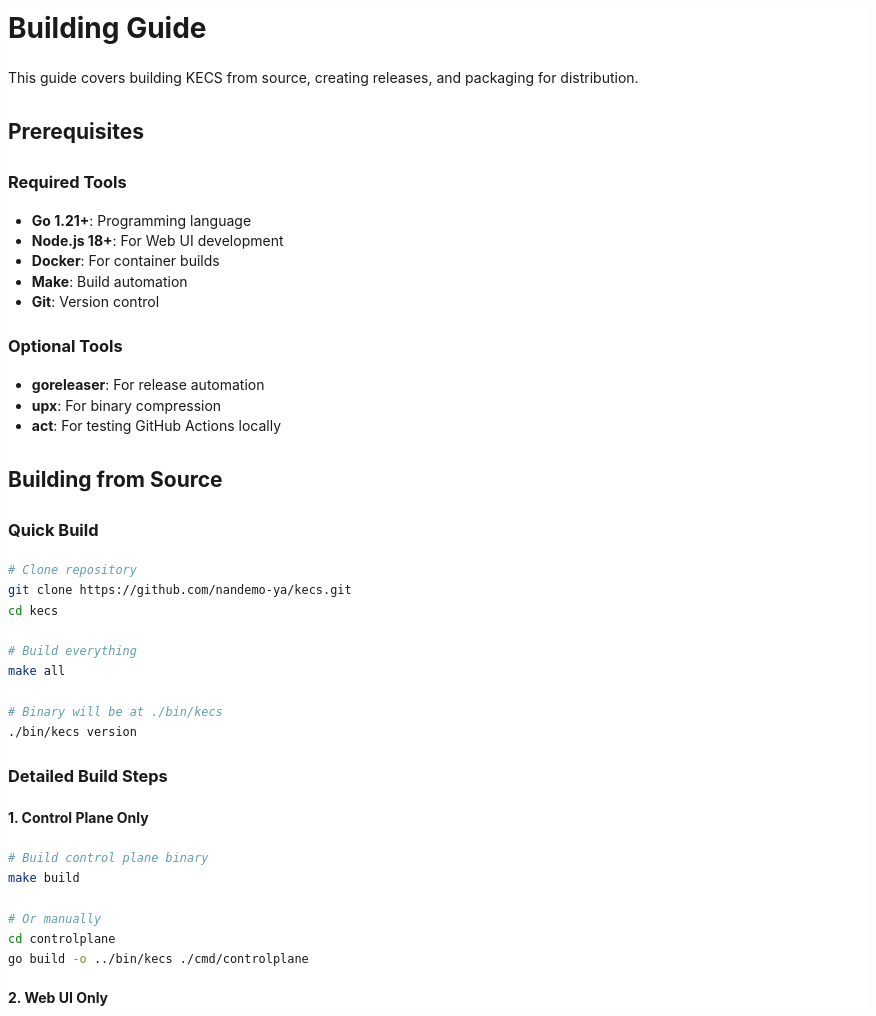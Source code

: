 # Building Guide

This guide covers building KECS from source, creating releases, and packaging for distribution.

## Prerequisites

### Required Tools

- **Go 1.21+**: Programming language
- **Node.js 18+**: For Web UI development
- **Docker**: For container builds
- **Make**: Build automation
- **Git**: Version control

### Optional Tools

- **goreleaser**: For release automation
- **upx**: For binary compression
- **act**: For testing GitHub Actions locally

## Building from Source

### Quick Build

```bash
# Clone repository
git clone https://github.com/nandemo-ya/kecs.git
cd kecs

# Build everything
make all

# Binary will be at ./bin/kecs
./bin/kecs version
```

### Detailed Build Steps

#### 1. Control Plane Only

```bash
# Build control plane binary
make build

# Or manually
cd controlplane
go build -o ../bin/kecs ./cmd/controlplane
```

#### 2. Web UI Only
